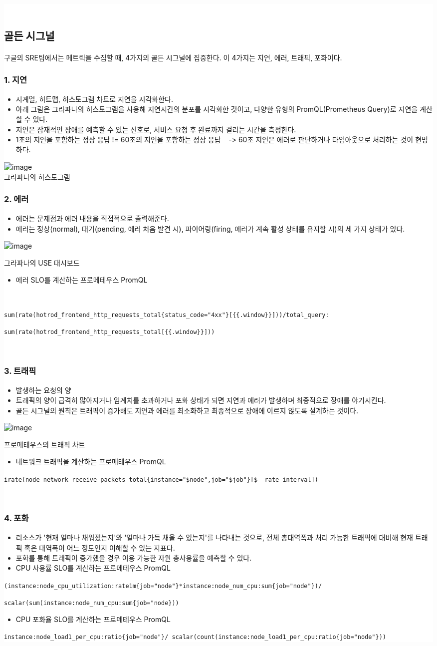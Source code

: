 <br/>

## 골든 시그널
구글의 SRE팀에서는 메트릭을 수집할 때, 4가지의 골든 시그널에 집중한다. 이 4가지는 지연, 에러, 트래픽, 포화이다.
 
 
### 1. 지연
- 시계열, 히트맵, 히스토그램 차트로 지연을 시각화한다.
- 아래 그림은 그라파나의 히스토그램을 사용해 지연시간의 분포를 시각화한 것이고, 다양한 유형의 PromQL(Prometheus Query)로 지연을 계산할 수 있다.
- 지연은 잠재적인 장애를 예측할 수 있는 신호로, 서비스 요청 후 완료까지 걸리는 시간을 측정한다.
- 1초의 지연을 포함하는 정상 응답 != 60초의 지연을 포함하는 정상 응답
   -> 60초 지연은 에러로 판단하거나 타임아웃으로 처리하는 것이 현명하다.<br/>
<img width="593" alt="image" src="https://github.com/user-attachments/assets/3532473d-64cc-454f-9527-3ffbdaa1954c">
<br/>
그라파나의 히스토그램

### 2. 에러
- 에러는 문제점과 에러 내용을 직접적으로 출력해준다.
- 에러는 정상(normal), 대기(pending, 에러 처음 발견 시), 파이어링(firing, 에러가 계속 활성 상태를 유지할 시)의 세 가지 상태가 있다.<br/>
<img width="600" alt="image" src="https://github.com/user-attachments/assets/b0c41a95-6e7b-4bd4-acfd-225059b716f8">
<br/>

그라파나의 USE 대시보드
- 에러 SLO를 계산하는 프로메테우스 PromQL

<br/>

```
sum(rate(hotrod_frontend_http_requests_total{status_code="4xx"}[{{.window}}]))/total_query:
```

```
sum(rate(hotrod_frontend_http_requests_total[{{.window}}]))
```
 

### 3. 트래픽
- 발생하는 요청의 양
- 트래픽의 양이 급격히 많아지거나 임계치를 초과하거나 포화 상태가 되면 지연과 에러가 발생하며 최종적으로 장애를 야기시킨다.
- 골든 시그널의 원칙은 트래픽이 증가해도 지연과 에러를 최소화하고 최종적으로 장애에 이르지 않도록 설계하는 것이다.<br/>
<img width="601" alt="image" src="https://github.com/user-attachments/assets/5cf18366-74a2-4cf3-a5ad-ae5149af2fcc">
<br/>

프로메테우스의 트래픽 차트
- 네트워크 트래픽을 계산하는 프로메테우스 PromQL
```
irate(node_network_receive_packets_total{instance="$node",job="$job"}[$__rate_interval])
```
 
 
### 4. 포화
- 리소스가 '현재 얼마나 채워졌는지'와 '얼마나 가득 채울 수 있는지'를 나타내는 것으로, 전체 총대역폭과 처리 가능한 트래픽에 대비해 현재 트래픽 혹은 대역폭이 어느 정도인지 이해할 수 있는 지표다.
- 포화를 통해 트래픽이 증가했을 경우 이용 가능한 자원 총사용률을 예측할 수 있다.
- CPU 사용률 SLO를 계산하는 프로메테우스 PromQL
```
(instance:node_cpu_utilization:rate1m{job="node"}*instance:node_num_cpu:sum{job="node"})/
```
```
scalar(sum(instance:node_num_cpu:sum{job="node}))
```
- CPU 포화율 SLO를 계산하는 프로메테우스 PromQL
```
instance:node_load1_per_cpu:ratio{job="node"}/ scalar(count(instance:node_load1_per_cpu:ratio{job="node"}))
```

